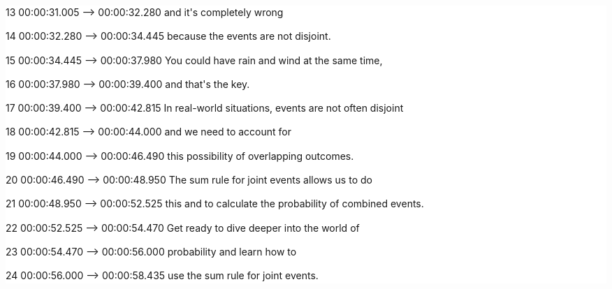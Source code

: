 13
00:00:31.005 --> 00:00:32.280
and it's completely wrong

14
00:00:32.280 --> 00:00:34.445
because the events
are not disjoint.

15
00:00:34.445 --> 00:00:37.980
You could have rain and
wind at the same time,

16
00:00:37.980 --> 00:00:39.400
and that's the key.

17
00:00:39.400 --> 00:00:42.815
In real-world situations,
events are not often disjoint

18
00:00:42.815 --> 00:00:44.000
and we need to account for

19
00:00:44.000 --> 00:00:46.490
this possibility of
overlapping outcomes.

20
00:00:46.490 --> 00:00:48.950
The sum rule for joint
events allows us to do

21
00:00:48.950 --> 00:00:52.525
this and to calculate the
probability of combined events.

22
00:00:52.525 --> 00:00:54.470
Get ready to dive deeper
into the world of

23
00:00:54.470 --> 00:00:56.000
probability and learn how to

24
00:00:56.000 --> 00:00:58.435
use the sum rule
for joint events.
